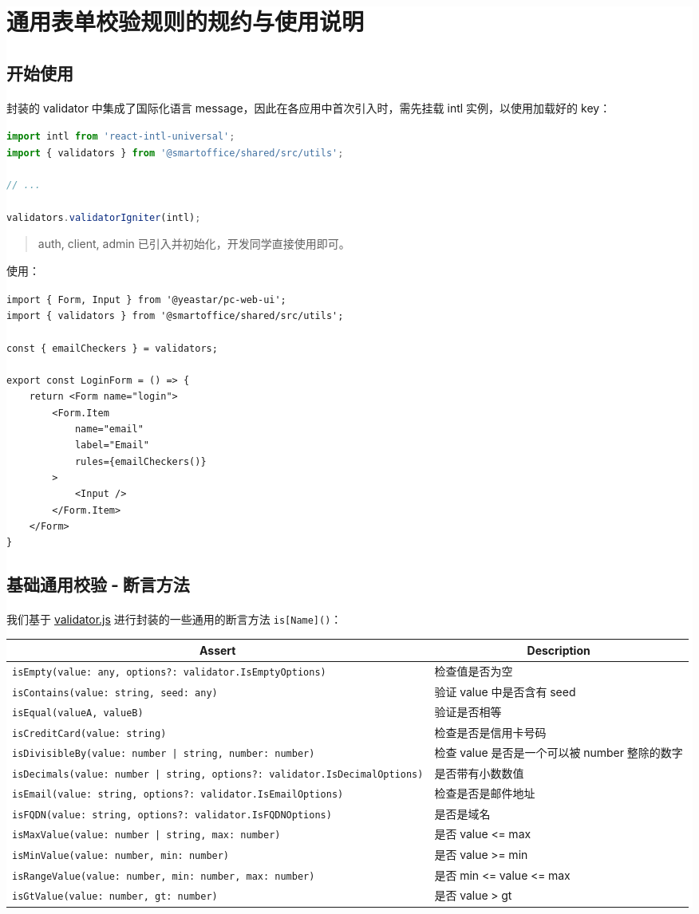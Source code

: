 # 通用表单校验规则的规约与使用说明

## 开始使用

封装的 validator 中集成了国际化语言 message，因此在各应用中首次引入时，需先挂载 intl 实例，以使用加载好的 key：

```ts
import intl from 'react-intl-universal';
import { validators } from '@smartoffice/shared/src/utils';

// ...

validators.validatorIgniter(intl);
```

> auth, client, admin 已引入并初始化，开发同学直接使用即可。

使用：

```tsx
import { Form, Input } from '@yeastar/pc-web-ui';
import { validators } from '@smartoffice/shared/src/utils';

const { emailCheckers } = validators;

export const LoginForm = () => {
    return <Form name="login">
        <Form.Item
            name="email"
            label="Email"
            rules={emailCheckers()}
        >
            <Input />
        </Form.Item>
    </Form>
}
```

## 基础通用校验 - 断言方法

我们基于 [validator.js](https://github.com/validatorjs/validator.js) 进行封装的一些通用的断言方法 `is[Name]()`：

| Assert | Description |
| --- | --- |
| `isEmpty(value: any, options?: validator.IsEmptyOptions)` | 检查值是否为空 |
| `isContains(value: string, seed: any)` | 验证 value 中是否含有 seed |
| `isEqual(valueA, valueB)` | 验证是否相等 |
| `isCreditCard(value: string)` | 检查是否是信用卡号码 |
| `isDivisibleBy(value: number \| string, number: number)` | 检查 value 是否是一个可以被 number 整除的数字 |
| `isDecimals(value: number \| string, options?: validator.IsDecimalOptions)` | 是否带有小数数值 |
| `isEmail(value: string, options?: validator.IsEmailOptions)` | 检查是否是邮件地址 |
| `isFQDN(value: string, options?: validator.IsFQDNOptions)` | 是否是域名 |
| `isMaxValue(value: number \| string, max: number)` | 是否 value <= max |
| `isMinValue(value: number, min: number)` | 是否 value >= min |
| `isRangeValue(value: number, min: number, max: number)` | 是否 min <= value <= max |
| `isGtValue(value: number, gt: number)` | 是否 value > gt |